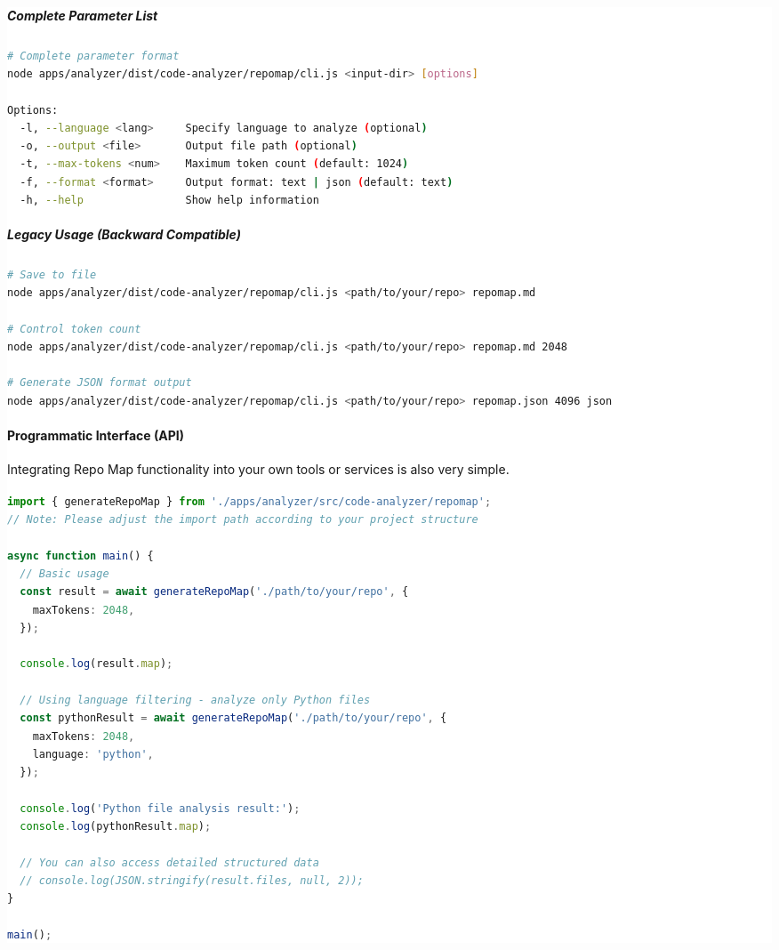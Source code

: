 ##### Complete Parameter List

```bash
# Complete parameter format
node apps/analyzer/dist/code-analyzer/repomap/cli.js <input-dir> [options]

Options:
  -l, --language <lang>     Specify language to analyze (optional)
  -o, --output <file>       Output file path (optional)
  -t, --max-tokens <num>    Maximum token count (default: 1024)
  -f, --format <format>     Output format: text | json (default: text)
  -h, --help                Show help information
```

##### Legacy Usage (Backward Compatible)

```bash
# Save to file
node apps/analyzer/dist/code-analyzer/repomap/cli.js <path/to/your/repo> repomap.md

# Control token count
node apps/analyzer/dist/code-analyzer/repomap/cli.js <path/to/your/repo> repomap.md 2048

# Generate JSON format output
node apps/analyzer/dist/code-analyzer/repomap/cli.js <path/to/your/repo> repomap.json 4096 json
```

#### Programmatic Interface (API)

Integrating Repo Map functionality into your own tools or services is also very simple.

```typescript
import { generateRepoMap } from './apps/analyzer/src/code-analyzer/repomap';
// Note: Please adjust the import path according to your project structure

async function main() {
  // Basic usage
  const result = await generateRepoMap('./path/to/your/repo', {
    maxTokens: 2048,
  });

  console.log(result.map);

  // Using language filtering - analyze only Python files
  const pythonResult = await generateRepoMap('./path/to/your/repo', {
    maxTokens: 2048,
    language: 'python',
  });

  console.log('Python file analysis result:');
  console.log(pythonResult.map);

  // You can also access detailed structured data
  // console.log(JSON.stringify(result.files, null, 2));
}

main();
```
